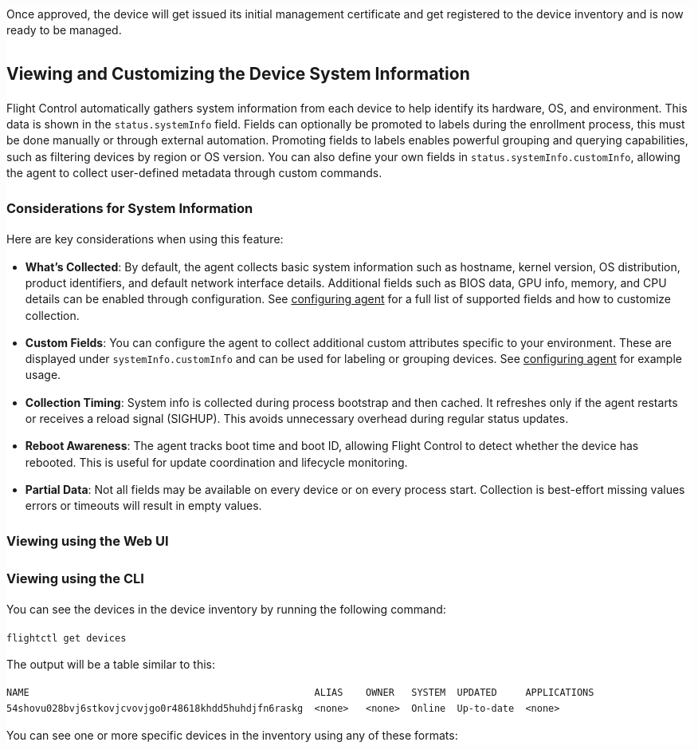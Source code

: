 Once approved, the device will get issued its initial management certificate and get registered to the device inventory and is now ready to be managed.

## Viewing and Customizing the Device System Information

Flight Control automatically gathers system information from each device to help identify its hardware, OS, and environment. This data is shown in the `status.systemInfo` field. Fields can optionally be promoted to labels during the enrollment process, this must be done manually or through external automation. Promoting fields to labels enables powerful grouping and querying capabilities, such as filtering devices by region or OS version. You can also define your own fields in `status.systemInfo.customInfo`, allowing the agent to collect user-defined metadata through custom commands.

### Considerations for System Information

Here are key considerations when using this feature:

* **What’s Collected**: By default, the agent collects basic system information such as hostname, kernel version, OS distribution, product identifiers, and default network interface details. Additional fields such as BIOS data, GPU info, memory, and CPU details can be enabled through configuration. See [configuring agent](configuring-agent.md) for a full list of supported fields and how to customize collection.

* **Custom Fields**: You can configure the agent to collect additional custom attributes specific to your environment. These are displayed under `systemInfo.customInfo` and can be used for labeling or grouping devices. See [configuring agent](configuring-agent.md) for example usage.

* **Collection Timing**: System info is collected during process bootstrap and then cached. It refreshes only if the agent restarts or receives a reload signal (SIGHUP). This avoids unnecessary overhead during regular status updates.

* **Reboot Awareness**: The agent tracks boot time and boot ID, allowing Flight Control to detect whether the device has rebooted. This is useful for update coordination and lifecycle monitoring.

* **Partial Data**: Not all fields may be available on every device or on every process start. Collection is best-effort missing values errors or timeouts will result in empty values.

### Viewing using the Web UI

### Viewing using the CLI

You can see the devices in the device inventory by running the following command:

```console
flightctl get devices
```

The output will be a table similar to this:

```console
NAME                                                  ALIAS    OWNER   SYSTEM  UPDATED     APPLICATIONS
54shovu028bvj6stkovjcvovjgo0r48618khdd5huhdjfn6raskg  <none>   <none>  Online  Up-to-date  <none>
```

You can see one or more specific devices in the inventory using any of these formats:
